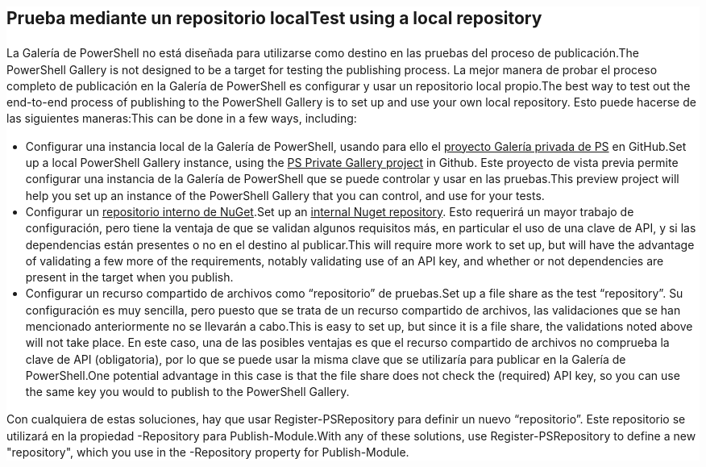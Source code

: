 ## <a name="test-using-a-local-repository"></a><span data-ttu-id="d5b2b-236">Prueba mediante un repositorio local</span><span class="sxs-lookup"><span data-stu-id="d5b2b-236">Test using a local repository</span></span>

<span data-ttu-id="d5b2b-237">La Galería de PowerShell no está diseñada para utilizarse como destino en las pruebas del proceso de publicación.</span><span class="sxs-lookup"><span data-stu-id="d5b2b-237">The PowerShell Gallery is not designed to be a target for testing the publishing process.</span></span>
<span data-ttu-id="d5b2b-238">La mejor manera de probar el proceso completo de publicación en la Galería de PowerShell es configurar y usar un repositorio local propio.</span><span class="sxs-lookup"><span data-stu-id="d5b2b-238">The best way to test out the end-to-end process of publishing to the PowerShell Gallery is to set up and use your own local repository.</span></span>
<span data-ttu-id="d5b2b-239">Esto puede hacerse de las siguientes maneras:</span><span class="sxs-lookup"><span data-stu-id="d5b2b-239">This can be done in a few ways, including:</span></span>

* <span data-ttu-id="d5b2b-240">Configurar una instancia local de la Galería de PowerShell, usando para ello el [proyecto Galería privada de PS](https://github.com/PowerShell/PSPrivateGallery) en GitHub.</span><span class="sxs-lookup"><span data-stu-id="d5b2b-240">Set up a local PowerShell Gallery instance, using the [PS Private Gallery project](https://github.com/PowerShell/PSPrivateGallery) in Github.</span></span> <span data-ttu-id="d5b2b-241">Este proyecto de vista previa permite configurar una instancia de la Galería de PowerShell que se puede controlar y usar en las pruebas.</span><span class="sxs-lookup"><span data-stu-id="d5b2b-241">This preview project will help you set up an instance of the PowerShell Gallery that you can control, and use for your tests.</span></span>
* <span data-ttu-id="d5b2b-242">Configurar un [repositorio interno de NuGet](https://blogs.msdn.microsoft.com/powershell/2014/05/20/setting-up-an-internal-powershellget-repository/).</span><span class="sxs-lookup"><span data-stu-id="d5b2b-242">Set up an [internal Nuget repository](https://blogs.msdn.microsoft.com/powershell/2014/05/20/setting-up-an-internal-powershellget-repository/).</span></span> <span data-ttu-id="d5b2b-243">Esto requerirá un mayor trabajo de configuración, pero tiene la ventaja de que se validan algunos requisitos más, en particular el uso de una clave de API, y si las dependencias están presentes o no en el destino al publicar.</span><span class="sxs-lookup"><span data-stu-id="d5b2b-243">This will require more work to set up, but will have the advantage of validating a few more of the requirements, notably validating use of an API key, and whether or not dependencies are present in the target when you publish.</span></span>
* <span data-ttu-id="d5b2b-244">Configurar un recurso compartido de archivos como “repositorio” de pruebas.</span><span class="sxs-lookup"><span data-stu-id="d5b2b-244">Set up a file share as the test “repository”.</span></span> <span data-ttu-id="d5b2b-245">Su configuración es muy sencilla, pero puesto que se trata de un recurso compartido de archivos, las validaciones que se han mencionado anteriormente no se llevarán a cabo.</span><span class="sxs-lookup"><span data-stu-id="d5b2b-245">This is easy to set up, but since it is a file share, the validations noted above will not take place.</span></span> <span data-ttu-id="d5b2b-246">En este caso, una de las posibles ventajas es que el recurso compartido de archivos no comprueba la clave de API (obligatoria), por lo que se puede usar la misma clave que se utilizaría para publicar en la Galería de PowerShell.</span><span class="sxs-lookup"><span data-stu-id="d5b2b-246">One potential advantage in this case is that the file share does not check the (required) API key, so you can use the same key you would to publish to the PowerShell Gallery.</span></span>

<span data-ttu-id="d5b2b-247">Con cualquiera de estas soluciones, hay que usar Register-PSRepository para definir un nuevo “repositorio”. Este repositorio se utilizará en la propiedad -Repository para Publish-Module.</span><span class="sxs-lookup"><span data-stu-id="d5b2b-247">With any of these solutions, use Register-PSRepository to define a new "repository", which you use in the -Repository property for Publish-Module.</span></span>
